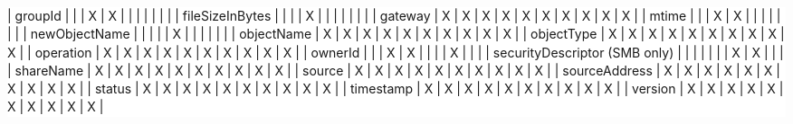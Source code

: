 | groupId |  |  | X | X |  |  |  |  |  |  | 
| fileSizeInBytes |  |  |  | X |  |  |  |  |  |  | 
| gateway | X | X | X | X | X | X | X | X | X | X | 
| mtime |  |  | X | X |  |  |  |  |  |  | 
| newObjectName |  |  |  |  | X |  |  |  |  |  | 
| objectName | X | X | X | X | X | X | X | X | X | X | 
| objectType | X | X | X | X | X | X | X | X | X | X | 
| operation | X | X | X | X | X | X | X | X | X | X | 
| ownerId |  |  | X | X |  |  |  | X |  |  | 
| securityDescriptor \(SMB only\) |  |  |  |  |  |  | X | X |  |  | 
| shareName | X | X | X | X | X | X | X | X | X | X | 
| source | X | X | X | X | X | X | X | X | X | X | 
| sourceAddress | X | X | X | X | X | X | X | X | X | X | 
| status | X | X | X | X | X | X | X | X | X | X | 
| timestamp | X | X | X | X | X | X | X | X | X | X | 
| version | X | X | X | X | X | X | X | X | X | X | 